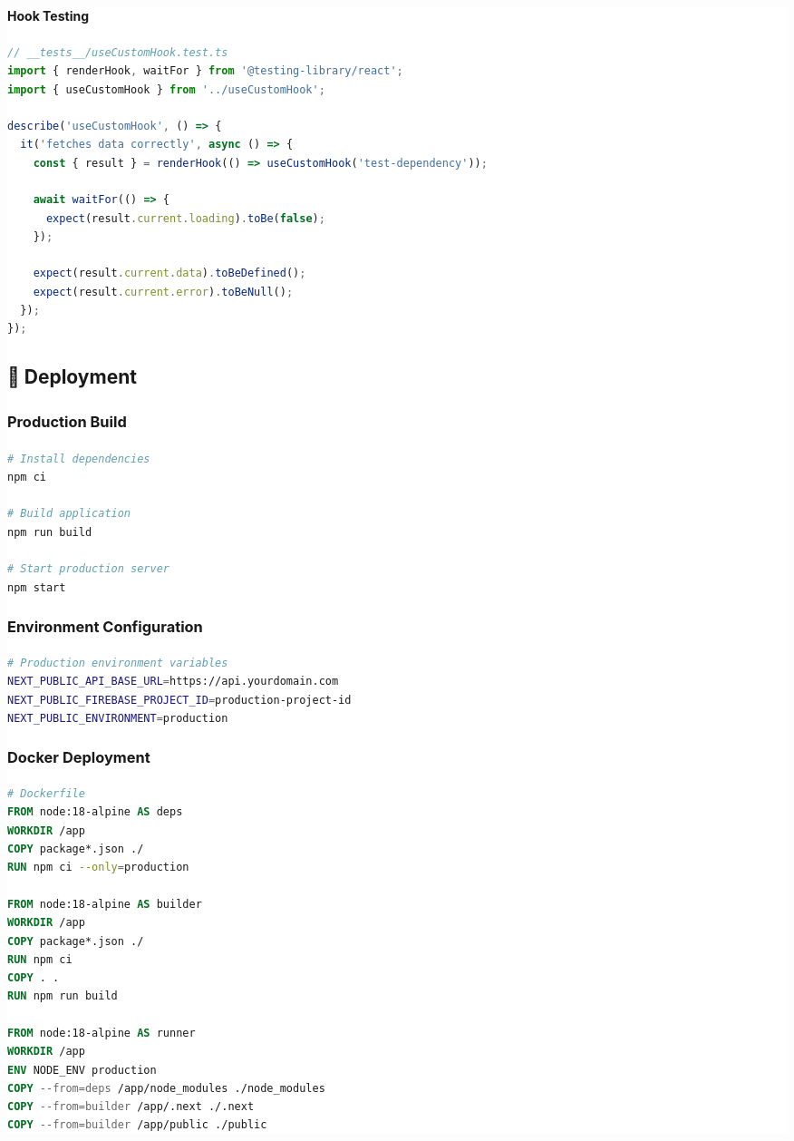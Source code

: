 #### **Hook Testing**
```typescript
// __tests__/useCustomHook.test.ts
import { renderHook, waitFor } from '@testing-library/react';
import { useCustomHook } from '../useCustomHook';

describe('useCustomHook', () => {
  it('fetches data correctly', async () => {
    const { result } = renderHook(() => useCustomHook('test-dependency'));
    
    await waitFor(() => {
      expect(result.current.loading).toBe(false);
    });
    
    expect(result.current.data).toBeDefined();
    expect(result.current.error).toBeNull();
  });
});
```

## 🚀 Deployment

### Production Build
```bash
# Install dependencies
npm ci

# Build application
npm run build

# Start production server
npm start
```

### Environment Configuration
```bash
# Production environment variables
NEXT_PUBLIC_API_BASE_URL=https://api.yourdomain.com
NEXT_PUBLIC_FIREBASE_PROJECT_ID=production-project-id
NEXT_PUBLIC_ENVIRONMENT=production
```

### Docker Deployment
```dockerfile
# Dockerfile
FROM node:18-alpine AS deps
WORKDIR /app
COPY package*.json ./
RUN npm ci --only=production

FROM node:18-alpine AS builder
WORKDIR /app
COPY package*.json ./
RUN npm ci
COPY . .
RUN npm run build

FROM node:18-alpine AS runner
WORKDIR /app
ENV NODE_ENV production
COPY --from=deps /app/node_modules ./node_modules
COPY --from=builder /app/.next ./.next
COPY --from=builder /app/public ./public
```
